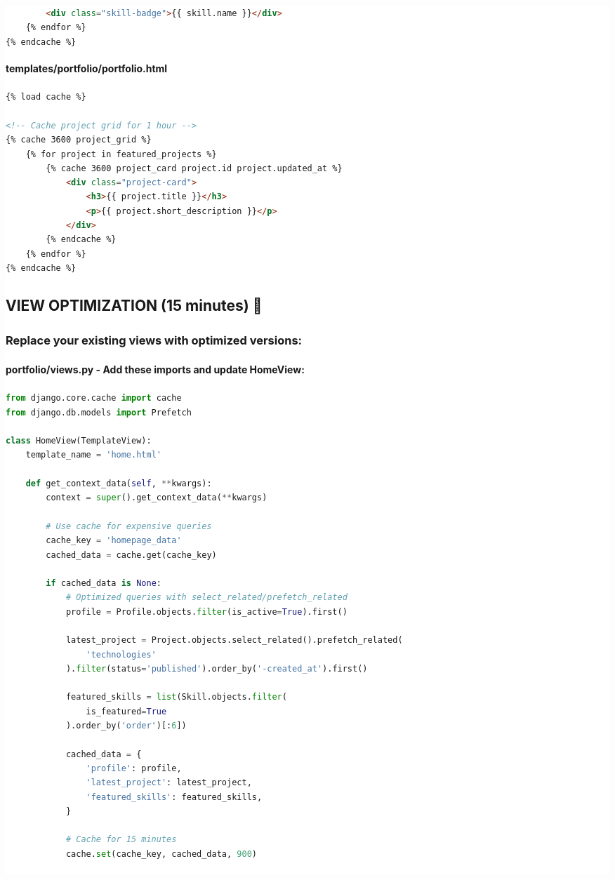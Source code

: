 ```html
        <div class="skill-badge">{{ skill.name }}</div>
    {% endfor %}
{% endcache %}
```

#### templates/portfolio/portfolio.html
```html
{% load cache %}

<!-- Cache project grid for 1 hour -->
{% cache 3600 project_grid %}
    {% for project in featured_projects %}
        {% cache 3600 project_card project.id project.updated_at %}
            <div class="project-card">
                <h3>{{ project.title }}</h3>
                <p>{{ project.short_description }}</p>
            </div>
        {% endcache %}
    {% endfor %}
{% endcache %}
```

## VIEW OPTIMIZATION (15 minutes) 🚀

### Replace your existing views with optimized versions:

#### portfolio/views.py - Add these imports and update HomeView:
```python
from django.core.cache import cache
from django.db.models import Prefetch

class HomeView(TemplateView):
    template_name = 'home.html'
    
    def get_context_data(self, **kwargs):
        context = super().get_context_data(**kwargs)
        
        # Use cache for expensive queries
        cache_key = 'homepage_data'
        cached_data = cache.get(cache_key)
        
        if cached_data is None:
            # Optimized queries with select_related/prefetch_related
            profile = Profile.objects.filter(is_active=True).first()
            
            latest_project = Project.objects.select_related().prefetch_related(
                'technologies'
            ).filter(status='published').order_by('-created_at').first()
            
            featured_skills = list(Skill.objects.filter(
                is_featured=True
            ).order_by('order')[:6])
            
            cached_data = {
                'profile': profile,
                'latest_project': latest_project,
                'featured_skills': featured_skills,
            }
            
            # Cache for 15 minutes
            cache.set(cache_key, cached_data, 900)
        
```